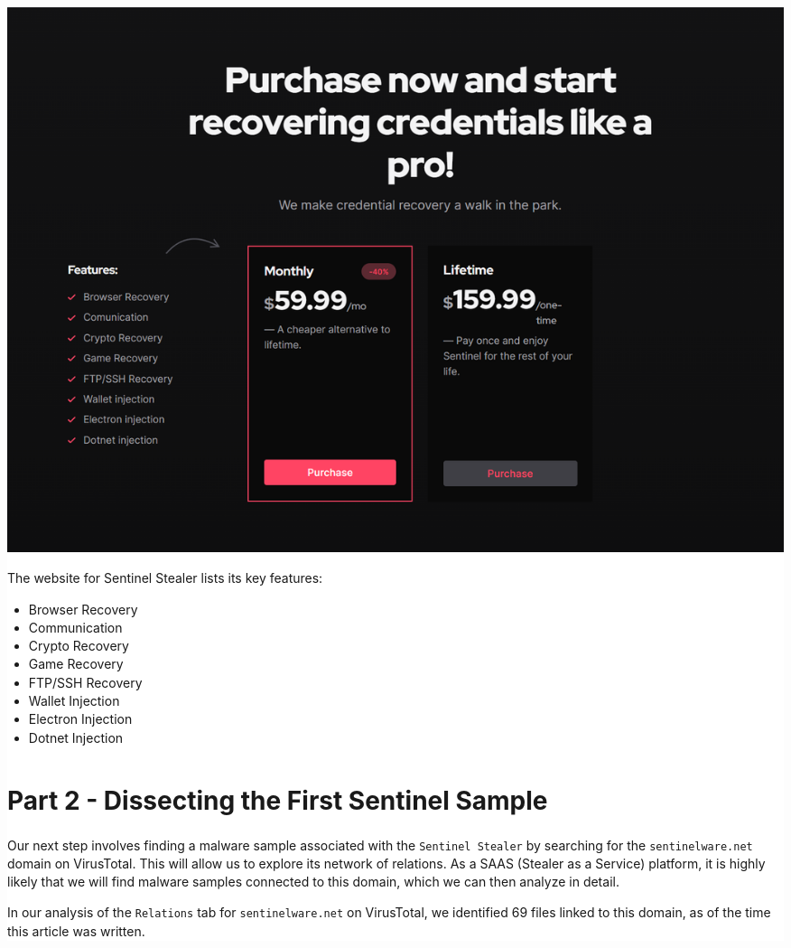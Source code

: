 ![Untitled](/assets/img/sentinel/1.png)

The website for Sentinel Stealer lists its key features: 

- Browser Recovery
- Communication
- Crypto Recovery
- Game Recovery
- FTP/SSH Recovery
- Wallet Injection
- Electron Injection
- Dotnet Injection

# Part 2 - Dissecting the First Sentinel Sample

Our next step involves finding a malware sample associated with the `Sentinel Stealer` by searching for the `sentinelware.net` domain on VirusTotal. This will allow us to explore its network of relations. As a SAAS (Stealer as a Service) platform, it is highly likely that we will find malware samples connected to this domain, which we can then analyze in detail.

In our analysis of the `Relations` tab for `sentinelware.net` on VirusTotal, we identified 69 files linked to this domain, as of the time this article was written.
